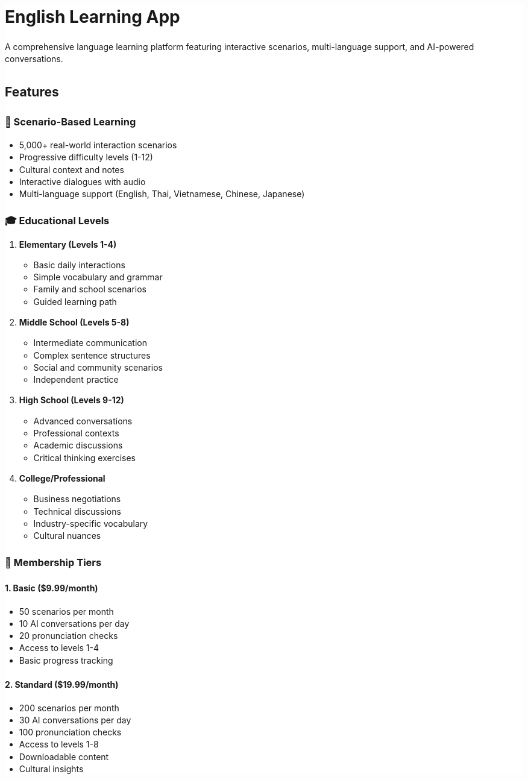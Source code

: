 # English Learning App

A comprehensive language learning platform featuring interactive scenarios, multi-language support, and AI-powered conversations.

## Features

### 🎯 Scenario-Based Learning
- 5,000+ real-world interaction scenarios
- Progressive difficulty levels (1-12)
- Cultural context and notes
- Interactive dialogues with audio
- Multi-language support (English, Thai, Vietnamese, Chinese, Japanese)

### 🎓 Educational Levels
1. **Elementary (Levels 1-4)**
   - Basic daily interactions
   - Simple vocabulary and grammar
   - Family and school scenarios
   - Guided learning path

2. **Middle School (Levels 5-8)**
   - Intermediate communication
   - Complex sentence structures
   - Social and community scenarios
   - Independent practice

3. **High School (Levels 9-12)**
   - Advanced conversations
   - Professional contexts
   - Academic discussions
   - Critical thinking exercises

4. **College/Professional**
   - Business negotiations
   - Technical discussions
   - Industry-specific vocabulary
   - Cultural nuances

### 💎 Membership Tiers

#### 1. Basic ($9.99/month)
- 50 scenarios per month
- 10 AI conversations per day
- 20 pronunciation checks
- Access to levels 1-4
- Basic progress tracking

#### 2. Standard ($19.99/month)
- 200 scenarios per month
- 30 AI conversations per day
- 100 pronunciation checks
- Access to levels 1-8
- Downloadable content
- Cultural insights
